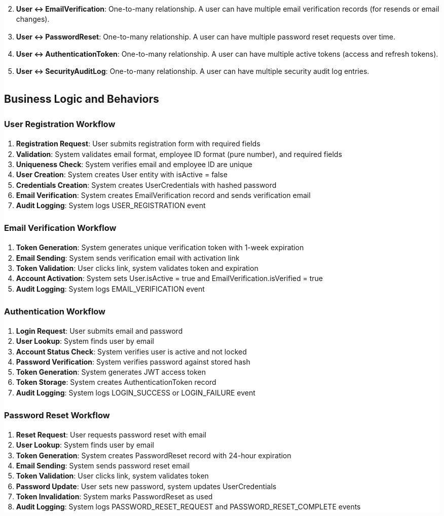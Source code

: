 2. **User ↔ EmailVerification**: One-to-many relationship. A user can have multiple email verification records (for resends or email changes).

3. **User ↔ PasswordReset**: One-to-many relationship. A user can have multiple password reset requests over time.

4. **User ↔ AuthenticationToken**: One-to-many relationship. A user can have multiple active tokens (access and refresh tokens).

5. **User ↔ SecurityAuditLog**: One-to-many relationship. A user can have multiple security audit log entries.

## Business Logic and Behaviors

### User Registration Workflow

1. **Registration Request**: User submits registration form with required fields
2. **Validation**: System validates email format, employee ID format (pure number), and required fields
3. **Uniqueness Check**: System verifies email and employee ID are unique
4. **User Creation**: System creates User entity with isActive = false
5. **Credentials Creation**: System creates UserCredentials with hashed password
6. **Email Verification**: System creates EmailVerification record and sends verification email
7. **Audit Logging**: System logs USER_REGISTRATION event

### Email Verification Workflow

1. **Token Generation**: System generates unique verification token with 1-week expiration
2. **Email Sending**: System sends verification email with activation link
3. **Token Validation**: User clicks link, system validates token and expiration
4. **Account Activation**: System sets User.isActive = true and EmailVerification.isVerified = true
5. **Audit Logging**: System logs EMAIL_VERIFICATION event

### Authentication Workflow

1. **Login Request**: User submits email and password
2. **User Lookup**: System finds user by email
3. **Account Status Check**: System verifies user is active and not locked
4. **Password Verification**: System verifies password against stored hash
5. **Token Generation**: System generates JWT access token
6. **Token Storage**: System creates AuthenticationToken record
7. **Audit Logging**: System logs LOGIN_SUCCESS or LOGIN_FAILURE event

### Password Reset Workflow

1. **Reset Request**: User requests password reset with email
2. **User Lookup**: System finds user by email
3. **Token Generation**: System creates PasswordReset record with 24-hour expiration
4. **Email Sending**: System sends password reset email
5. **Token Validation**: User clicks link, system validates token
6. **Password Update**: User sets new password, system updates UserCredentials
7. **Token Invalidation**: System marks PasswordReset as used
8. **Audit Logging**: System logs PASSWORD_RESET_REQUEST and PASSWORD_RESET_COMPLETE events
